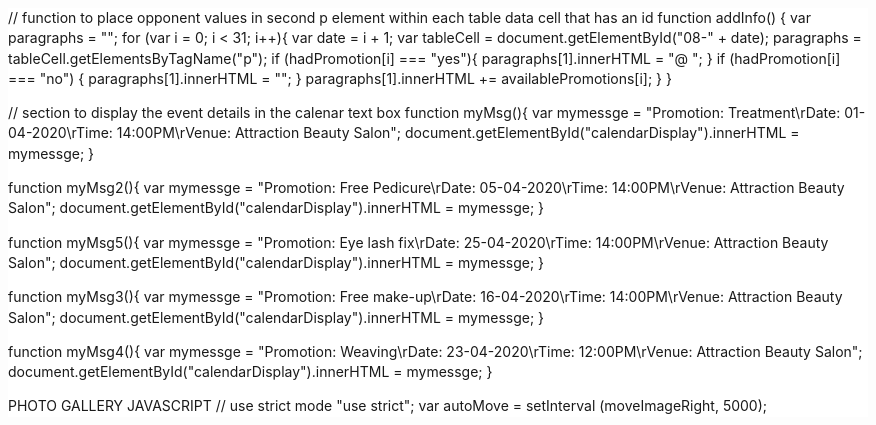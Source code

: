 // function to place opponent values in second p element within each table data cell that has an id 
function addInfo() {
    var paragraphs = "";
    for (var i = 0; i < 31; i++){
        var date = i + 1;
        var tableCell = document.getElementById("08-" + date);
        paragraphs = tableCell.getElementsByTagName("p");
        if (hadPromotion[i] === "yes"){
            paragraphs[1].innerHTML = "@ ";
        }
        if (hadPromotion[i] === "no") {
            paragraphs[1].innerHTML = "";
        }
        paragraphs[1].innerHTML += availablePromotions[i];
    }
}

// section to display the event details in the calenar text box 
function myMsg(){
    var mymessge = "Promotion: Treatment\rDate: 01-04-2020\rTime: 14:00PM\rVenue: Attraction Beauty Salon";
    document.getElementById("calendarDisplay").innerHTML = mymessge;
}

function myMsg2(){
    var mymessge = "Promotion: Free Pedicure\rDate: 05-04-2020\rTime: 14:00PM\rVenue: Attraction Beauty Salon";
    document.getElementById("calendarDisplay").innerHTML = mymessge;
}

function myMsg5(){
    var mymessge = "Promotion: Eye lash fix\rDate: 25-04-2020\rTime: 14:00PM\rVenue: Attraction Beauty Salon";
    document.getElementById("calendarDisplay").innerHTML = mymessge;
}

function myMsg3(){
    var mymessge = "Promotion: Free make-up\rDate: 16-04-2020\rTime: 14:00PM\rVenue: Attraction Beauty Salon";
    document.getElementById("calendarDisplay").innerHTML = mymessge;
}

function myMsg4(){
    var mymessge = "Promotion: Weaving\rDate: 23-04-2020\rTime: 12:00PM\rVenue: Attraction Beauty Salon";
    document.getElementById("calendarDisplay").innerHTML = mymessge;
}



PHOTO GALLERY JAVASCRIPT 
// use strict mode 
"use strict"; 
var autoMove = setInterval (moveImageRight, 5000);
